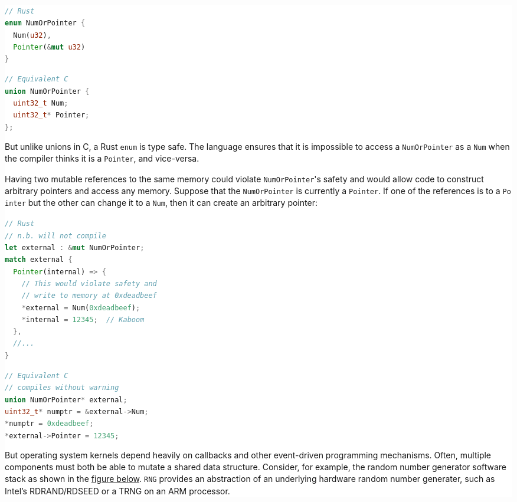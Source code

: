 ```rust
// Rust
enum NumOrPointer {
  Num(u32),
  Pointer(&mut u32)
}
```

```c
// Equivalent C
union NumOrPointer {
  uint32_t Num;
  uint32_t* Pointer;
};

```

But unlike unions in C, a Rust `enum` is type safe. The language ensures that it is
impossible to access a `NumOrPointer` as a `Num` when the compiler thinks it is
a `Pointer`, and vice-versa.

Having two mutable references to the same memory could violate
`NumOrPointer`'s safety and would allow code to construct
arbitrary pointers and access any memory. Suppose that the
`NumOrPointer` is currently a `Pointer`. If one of
the references is to a `Pointer` but the other can change it
to a `Num`, then it can create an arbitrary pointer:

```rust
// Rust
// n.b. will not compile
let external : &mut NumOrPointer;
match external {
  Pointer(internal) => {
    // This would violate safety and
    // write to memory at 0xdeadbeef
    *external = Num(0xdeadbeef);
    *internal = 12345;  // Kaboom
  },
  //...
}
```

```c
// Equivalent C
// compiles without warning
union NumOrPointer* external;
uint32_t* numptr = &external->Num;
*numptr = 0xdeadbeef;
*external->Pointer = 12345;
```

But operating system kernels depend heavily on callbacks and other event-driven
programming mechanisms. Often, multiple components must both be able to mutate a
shared data structure. Consider, for example, the random number generator
software stack as shown in the [figure below](#rngimg). `RNG` provides an
abstraction of an underlying hardware random number generater, such as Intel’s
RDRAND/RDSEED or a TRNG on an ARM processor.
